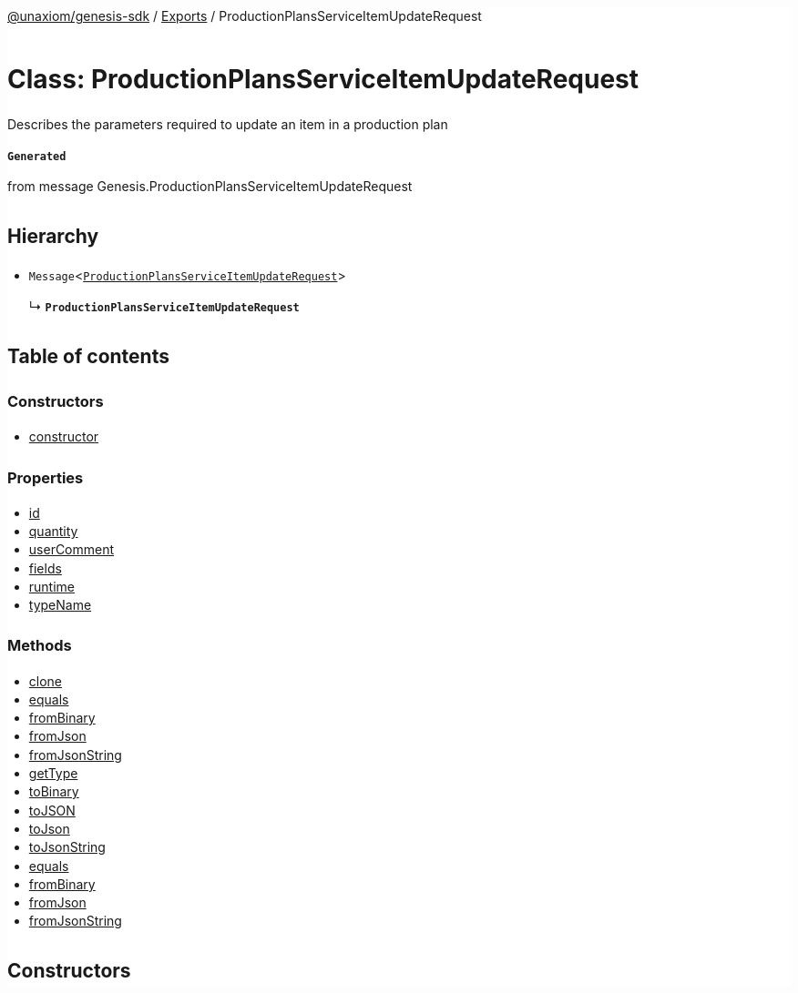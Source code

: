 [@unaxiom/genesis-sdk](../README.md) / [Exports](../modules.md) / ProductionPlansServiceItemUpdateRequest

# Class: ProductionPlansServiceItemUpdateRequest

Describes the parameters required to update an item in a production plan

**`Generated`**

from message Genesis.ProductionPlansServiceItemUpdateRequest

## Hierarchy

- `Message`<[`ProductionPlansServiceItemUpdateRequest`](ProductionPlansServiceItemUpdateRequest.md)\>

  ↳ **`ProductionPlansServiceItemUpdateRequest`**

## Table of contents

### Constructors

- [constructor](ProductionPlansServiceItemUpdateRequest.md#constructor)

### Properties

- [id](ProductionPlansServiceItemUpdateRequest.md#id)
- [quantity](ProductionPlansServiceItemUpdateRequest.md#quantity)
- [userComment](ProductionPlansServiceItemUpdateRequest.md#usercomment)
- [fields](ProductionPlansServiceItemUpdateRequest.md#fields)
- [runtime](ProductionPlansServiceItemUpdateRequest.md#runtime)
- [typeName](ProductionPlansServiceItemUpdateRequest.md#typename)

### Methods

- [clone](ProductionPlansServiceItemUpdateRequest.md#clone)
- [equals](ProductionPlansServiceItemUpdateRequest.md#equals)
- [fromBinary](ProductionPlansServiceItemUpdateRequest.md#frombinary)
- [fromJson](ProductionPlansServiceItemUpdateRequest.md#fromjson)
- [fromJsonString](ProductionPlansServiceItemUpdateRequest.md#fromjsonstring)
- [getType](ProductionPlansServiceItemUpdateRequest.md#gettype)
- [toBinary](ProductionPlansServiceItemUpdateRequest.md#tobinary)
- [toJSON](ProductionPlansServiceItemUpdateRequest.md#tojson)
- [toJson](ProductionPlansServiceItemUpdateRequest.md#tojson-1)
- [toJsonString](ProductionPlansServiceItemUpdateRequest.md#tojsonstring)
- [equals](ProductionPlansServiceItemUpdateRequest.md#equals-1)
- [fromBinary](ProductionPlansServiceItemUpdateRequest.md#frombinary-1)
- [fromJson](ProductionPlansServiceItemUpdateRequest.md#fromjson-1)
- [fromJsonString](ProductionPlansServiceItemUpdateRequest.md#fromjsonstring-1)

## Constructors
